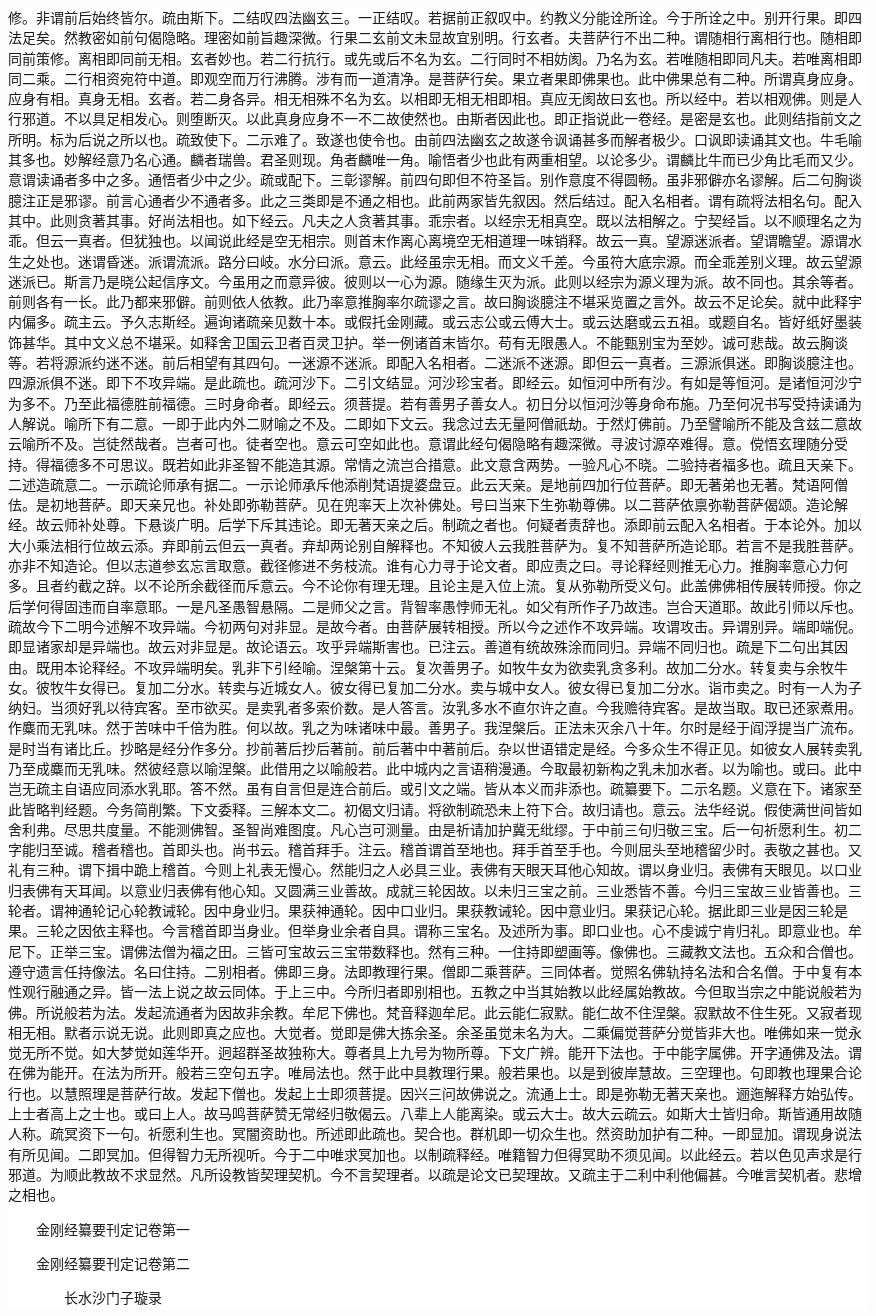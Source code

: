 修。非谓前后始终皆尔。疏由斯下。二结叹四法幽玄三。一正结叹。若据前正叙叹中。约教义分能诠所诠。今于所诠之中。别开行果。即四法足矣。然教密如前句偈隐略。理密如前旨趣深微。行果二玄前文未显故宜别明。行玄者。夫菩萨行不出二种。谓随相行离相行也。随相即同前策修。离相即同前无相。玄者妙也。若二行抗行。或先或后不名为玄。二行同时不相妨阂。乃名为玄。若唯随相即同凡夫。若唯离相即同二乘。二行相资宛符中道。即观空而万行沸腾。涉有而一道清净。是菩萨行矣。果立者果即佛果也。此中佛果总有二种。所谓真身应身。应身有相。真身无相。玄者。若二身各异。相无相殊不名为玄。以相即无相无相即相。真应无阂故曰玄也。所以经中。若以相观佛。则是人行邪道。不以具足相发心。则堕断灭。以此真身应身不一不二故使然也。由斯者因此也。即正指说此一卷经。是密是玄也。此则结指前文之所明。标为后说之所以也。疏致使下。二示难了。致遂也使令也。由前四法幽玄之故遂令讽诵甚多而解者极少。口讽即读诵其文也。牛毛喻其多也。妙解经意乃名心通。麟者瑞兽。君圣则现。角者麟唯一角。喻悟者少也此有两重相望。以论多少。谓麟比牛而已少角比毛而又少。意谓读诵者多中之多。通悟者少中之少。疏或配下。三彰谬解。前四句即但不符圣旨。别作意度不得圆畅。虽非邪僻亦名谬解。后二句胸谈臆注正是邪谬。前言心通者少不通者多。此之三类即是不通之相也。此前两家皆先叙因。然后结过。配入名相者。谓有疏将法相名句。配入其中。此则贪著其事。好尚法相也。如下经云。凡夫之人贪著其事。乖宗者。以经宗无相真空。既以法相解之。宁契经旨。以不顺理名之为乖。但云一真者。但犹独也。以闻说此经是空无相宗。则首末作离心离境空无相道理一味销释。故云一真。望源迷派者。望谓瞻望。源谓水生之处也。迷谓昏迷。派谓流派。路分曰岐。水分曰派。意云。此经虽宗无相。而文义千差。今虽符大底宗源。而全乖差别义理。故云望源迷派已。斯言乃是晓公起信序文。今虽用之而意异彼。彼则以一心为源。随缘生灭为派。此则以经宗为源义理为派。故不同也。其余等者。前则各有一长。此乃都来邪僻。前则依人依教。此乃率意推胸率尔疏谬之言。故曰胸谈臆注不堪采览置之言外。故云不足论矣。就中此释宇内偏多。疏主云。予久志斯经。遍询诸疏亲见数十本。或假托金刚藏。或云志公或云傅大士。或云达磨或云五祖。或题自名。皆好纸好墨装饰甚华。其中文义总不堪采。如释舍卫国云卫者百灵卫护。举一例诸首末皆尔。苟有无限愚人。不能甄别宝为至妙。诚可悲哉。故云胸谈等。若将源派约迷不迷。前后相望有其四句。一迷源不迷派。即配入名相者。二迷派不迷源。即但云一真者。三源派俱迷。即胸谈臆注也。四源派俱不迷。即下不攻异端。是此疏也。疏河沙下。二引文结显。河沙珍宝者。即经云。如恒河中所有沙。有如是等恒河。是诸恒河沙宁为多不。乃至此福德胜前福德。三时身命者。即经云。须菩提。若有善男子善女人。初日分以恒河沙等身命布施。乃至何况书写受持读诵为人解说。喻所下有二意。一即于此内外二财喻之不及。二即如下文云。我念过去无量阿僧祇劫。于然灯佛前。乃至譬喻所不能及含兹二意故云喻所不及。岂徒然哉者。岂者可也。徒者空也。意云可空如此也。意谓此经句偈隐略有趣深微。寻波讨源卒难得。意。傥悟玄理随分受持。得福德多不可思议。既若如此非圣智不能造其源。常情之流岂合措意。此文意含两势。一验凡心不晓。二验持者福多也。疏且天亲下。二述造疏意二。一示疏论师承有据二。一示论师承斥他添削梵语提婆盘豆。此云天亲。是地前四加行位菩萨。即无著弟也无著。梵语阿僧佉。是初地菩萨。即天亲兄也。补处即弥勒菩萨。见在兜率天上次补佛处。号曰当来下生弥勒尊佛。以二菩萨依禀弥勒菩萨偈颂。造论解经。故云师补处尊。下悬谈广明。后学下斥其违论。即无著天亲之后。制疏之者也。何疑者责辞也。添即前云配入名相者。于本论外。加以大小乘法相行位故云添。弃即前云但云一真者。弃却两论别自解释也。不知彼人云我胜菩萨为。复不知菩萨所造论耶。若言不是我胜菩萨。亦非不知造论。但以志道参玄忘言取意。截径修进不务枝流。谁有心力寻于论文者。即应责之曰。寻论释经则推无心力。推胸率意心力何多。且者约截之辞。以不论所余截径而斥意云。今不论你有理无理。且论主是入位上流。复从弥勒所受义句。此盖佛佛相传展转师授。你之后学何得固违而自率意耶。一是凡圣愚智悬隔。二是师父之言。背智率愚悖师无礼。如父有所作子乃故违。岂合天道耶。故此引师以斥也。疏故今下二明今述解不攻异端。今初两句对非显。是故今者。由菩萨展转相授。所以今之述作不攻异端。攻谓攻击。异谓别异。端即端倪。即显诸家却是异端也。故云对非显是。故论语云。攻乎异端斯害也。已注云。善道有统故殊涂而同归。异端不同归也。疏是下二句出其因由。既用本论释经。不攻异端明矣。乳非下引经喻。涅槃第十云。复次善男子。如牧牛女为欲卖乳贪多利。故加二分水。转复卖与余牧牛女。彼牧牛女得已。复加二分水。转卖与近城女人。彼女得已复加二分水。卖与城中女人。彼女得已复加二分水。诣市卖之。时有一人为子纳妇。当须好乳以待宾客。至市欲买。是卖乳者多索价数。是人答言。汝乳多水不直尔许之直。今我赡待宾客。是故当取。取已还家煮用。作麋而无乳味。然于苦味中千倍为胜。何以故。乳之为味诸味中最。善男子。我涅槃后。正法未灭余八十年。尔时是经于阎浮提当广流布。是时当有诸比丘。抄略是经分作多分。抄前著后抄后著前。前后著中中著前后。杂以世语错定是经。今多众生不得正见。如彼女人展转卖乳乃至成麋而无乳味。然彼经意以喻涅槃。此借用之以喻般若。此中城内之言语稍漫通。今取最初新构之乳未加水者。以为喻也。或曰。此中岂无疏主自语应同添水乳耶。答不然。虽有自言但是连合前后。或引文之端。皆从本义而非添也。疏纂要下。二示名题。义意在下。诸家至此皆略判经题。今务简削繁。下文委释。三解本文二。初偈文归请。将欲制疏恐未上符下合。故归请也。意云。法华经说。假使满世间皆如舍利弗。尽思共度量。不能测佛智。圣智尚难图度。凡心岂可测量。由是祈请加护冀无纰缪。于中前三句归敬三宝。后一句祈愿利生。初二字能归至诚。稽者稽也。首即头也。尚书云。稽首拜手。注云。稽首谓首至地也。拜手首至手也。今则屈头至地稽留少时。表敬之甚也。又礼有三种。谓下揖中跪上稽首。今则上礼表无慢心。然能归之人必具三业。表佛有天眼天耳他心知故。谓以身业归。表佛有天眼见。以口业归表佛有天耳闻。以意业归表佛有他心知。又圆满三业善故。成就三轮因故。以未归三宝之前。三业悉皆不善。今归三宝故三业皆善也。三轮者。谓神通轮记心轮教诫轮。因中身业归。果获神通轮。因中口业归。果获教诫轮。因中意业归。果获记心轮。据此即三业是因三轮是果。三轮之因依主释也。今言稽首即当身业。但举身业余者自具。谓称三宝名。及述所为事。即口业也。心不虔诚宁肯归礼。即意业也。牟尼下。正举三宝。谓佛法僧为福之田。三皆可宝故云三宝带数释也。然有三种。一住持即塑画等。像佛也。三藏教文法也。五众和合僧也。遵守遗言任持像法。名曰住持。二别相者。佛即三身。法即教理行果。僧即二乘菩萨。三同体者。觉照名佛轨持名法和合名僧。于中复有本性观行融通之异。皆一法上说之故云同体。于上三中。今所归者即别相也。五教之中当其始教以此经属始教故。今但取当宗之中能说般若为佛。所说般若为法。发起流通者为因故非余教。牟尼下佛也。梵音释迦牟尼。此云能仁寂默。能仁故不住涅槃。寂默故不住生死。又寂者现相无相。默者示说无说。此则即真之应也。大觉者。觉即是佛大拣余圣。余圣虽觉未名为大。二乘偏觉菩萨分觉皆非大也。唯佛如来一觉永觉无所不觉。如大梦觉如莲华开。迥超群圣故独称大。尊者具上九号为物所尊。下文广辨。能开下法也。于中能字属佛。开字通佛及法。谓在佛为能开。在法为所开。般若三空句五字。唯局法也。然于此中具教理行果。般若果也。以是到彼岸慧故。三空理也。句即教也理果合论行也。以慧照理是菩萨行故。发起下僧也。发起上士即须菩提。因兴三问故佛说之。流通上士。即是弥勒无著天亲也。逦迤解释方始弘传。上士者高上之士也。或曰上人。故马鸣菩萨赞无常经归敬偈云。八辈上人能离染。或云大士。故大云疏云。如斯大士皆归命。斯皆通用故随人称。疏冥资下一句。祈愿利生也。冥闇资助也。所述即此疏也。契合也。群机即一切众生也。然资助加护有二种。一即显加。谓现身说法有所见闻。二即冥加。但得智力无所视听。今于二中唯求冥加也。以制疏释经。唯籍智力但得冥助不须见闻。以此经云。若以色见声求是行邪道。为顺此教故不求显然。凡所设教皆契理契机。今不言契理者。以疏是论文已契理故。又疏主于二利中利他偏甚。今唯言契机者。悲增之相也。

　　金刚经纂要刊定记卷第一



　　金刚经纂要刊定记卷第二

　　　　长水沙门子璇录